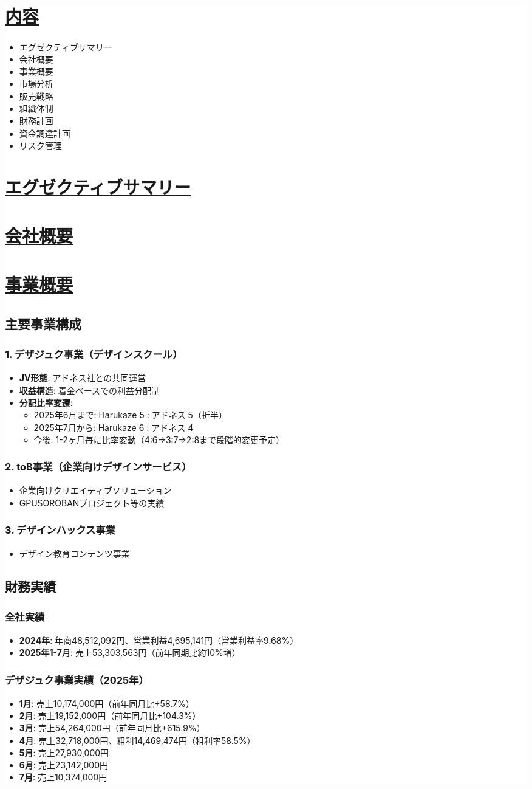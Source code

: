 # [内容](https://www.mindmeister.com/app/map/3775461540)

 - エグゼクティブサマリー
 - 会社概要
 - 事業概要
 - 市場分析
 - 販売戦略
 - 組織体制
 - 財務計画
 - 資金調達計画
 - リスク管理

# [エグゼクティブサマリー](https://www.mindmeister.com/app/map/3775462288)



# [会社概要](https://www.mindmeister.com/app/map/3775461528)



# [事業概要](https://www.mindmeister.com/app/map/3775461586)

## 主要事業構成
### 1. デザジュク事業（デザインスクール）
- **JV形態**: アドネス社との共同運営
- **収益構造**: 着金ベースでの利益分配制
- **分配比率変遷**:
  - 2025年6月まで: Harukaze 5 : アドネス 5（折半）
  - 2025年7月から: Harukaze 6 : アドネス 4
  - 今後: 1-2ヶ月毎に比率変動（4:6→3:7→2:8まで段階的変更予定）

### 2. toB事業（企業向けデザインサービス）
- 企業向けクリエイティブソリューション
- GPUSOROBANプロジェクト等の実績

### 3. デザインハックス事業
- デザイン教育コンテンツ事業

## 財務実績
### 全社実績
- **2024年**: 年商48,512,092円、営業利益4,695,141円（営業利益率9.68%）
- **2025年1-7月**: 売上53,303,563円（前年同期比約10%増）

### デザジュク事業実績（2025年）
- **1月**: 売上10,174,000円（前年同月比+58.7%）
- **2月**: 売上19,152,000円（前年同月比+104.3%）
- **3月**: 売上54,264,000円（前年同月比+615.9%）
- **4月**: 売上32,718,000円、粗利14,469,474円（粗利率58.5%）
- **5月**: 売上27,930,000円
- **6月**: 売上23,142,000円
- **7月**: 売上10,374,000円
